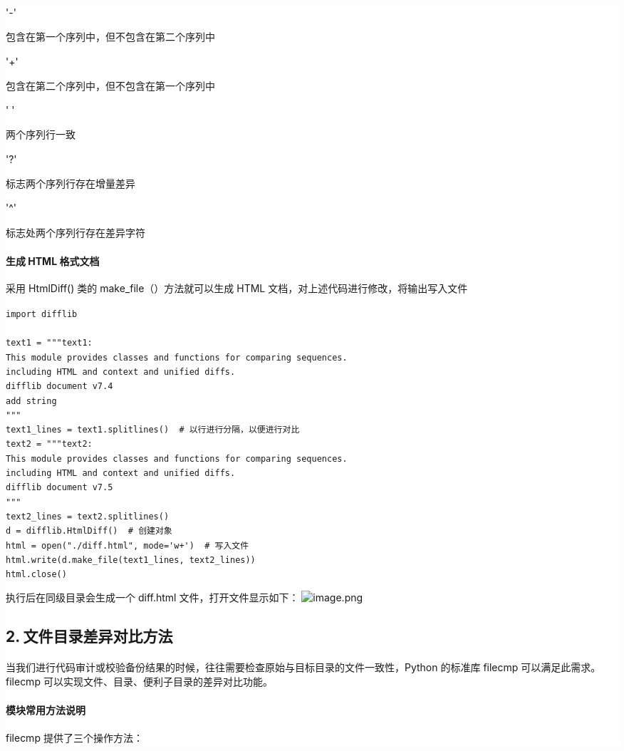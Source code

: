 '-'

包含在第一个序列中，但不包含在第二个序列中

'+'

包含在第二个序列中，但不包含在第一个序列中

' '

两个序列行一致

'?'

标志两个序列行存在增量差异

'^'

标志处两个序列行存在差异字符

#### 生成 HTML 格式文档

采用 HtmlDiff() 类的 make\_file（）方法就可以生成 HTML 文档，对上述代码进行修改，将输出写入文件

```
import difflib

text1 = """text1:
This module provides classes and functions for comparing sequences.
including HTML and context and unified diffs.
difflib document v7.4
add string
"""
text1_lines = text1.splitlines()  # 以行进行分隔，以便进行对比
text2 = """text2:
This module provides classes and functions for comparing sequences.
including HTML and context and unified diffs.
difflib document v7.5
"""
text2_lines = text2.splitlines()
d = difflib.HtmlDiff()  # 创建对象
html = open("./diff.html", mode='w+')  # 写入文件
html.write(d.make_file(text1_lines, text2_lines))
html.close()

```

执行后在同级目录会生成一个 diff.html 文件，打开文件显示如下： ![image.png](https://i.loli.net/2020/04/01/fqySxAUlQ23nDi4.png)

## 2\. 文件目录差异对比方法

当我们进行代码审计或校验备份结果的时候，往往需要检查原始与目标目录的文件一致性，Python 的标准库 filecmp 可以满足此需求。filecmp 可以实现文件、目录、便利子目录的差异对比功能。

#### 模块常用方法说明

filecmp 提供了三个操作方法：
